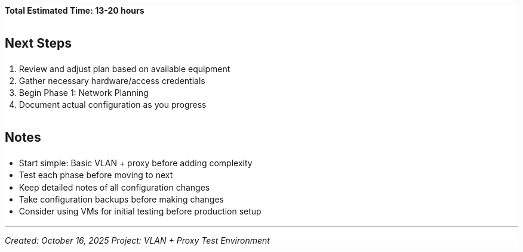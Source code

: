**Total Estimated Time: 13-20 hours**

## Next Steps
1. Review and adjust plan based on available equipment
2. Gather necessary hardware/access credentials
3. Begin Phase 1: Network Planning
4. Document actual configuration as you progress

## Notes
- Start simple: Basic VLAN + proxy before adding complexity
- Test each phase before moving to next
- Keep detailed notes of all configuration changes
- Take configuration backups before making changes
- Consider using VMs for initial testing before production setup

---
*Created: October 16, 2025*
*Project: VLAN + Proxy Test Environment*

